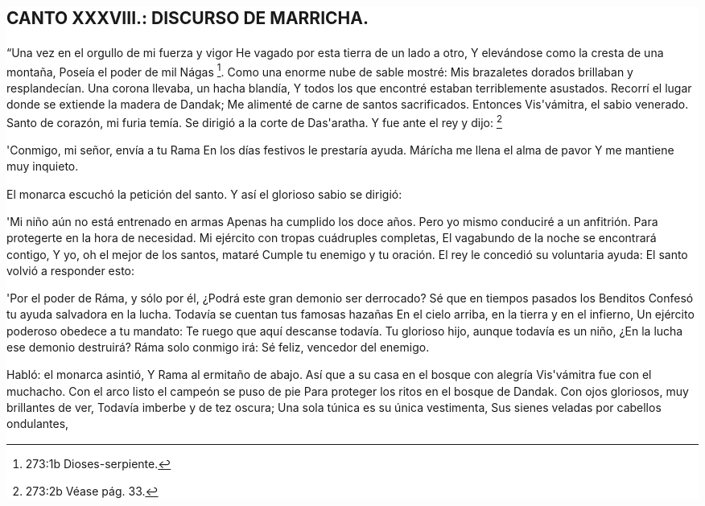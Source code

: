 
## CANTO XXXVIII.: DISCURSO DE MARRICHA.

“Una vez en el orgullo de mi fuerza y ​​vigor
He vagado por esta tierra de un lado a otro,
Y elevándose como la cresta de una montaña,
Poseía el poder de mil Nágas [^492].
Como una enorme nube de sable mostré:
Mis brazaletes dorados brillaban y resplandecían.
Una corona llevaba, un hacha blandía,
Y todos los que encontré estaban terriblemente asustados.
Recorrí el lugar donde se extiende la madera de Dandak;
Me alimenté de carne de santos sacrificados.
Entonces Vis'vámitra, el sabio venerado.
Santo de corazón, mi furia temía.
Se dirigió a la corte de Das'aratha.
Y fue ante el rey y dijo: [^493]

'Conmigo, mi señor, envía a tu Rama
En los días festivos le prestaría ayuda.
Márícha me llena el alma de pavor
Y me mantiene muy inquieto.

El monarca escuchó la petición del santo.
Y así el glorioso sabio se dirigió:

'Mi niño aún no está entrenado en armas
Apenas ha cumplido los doce años.
Pero yo mismo conduciré a un anfitrión.
Para protegerte en la hora de necesidad.
Mi ejército con tropas cuádruples completas,
El vagabundo de la noche se encontrará contigo,
Y yo, oh el mejor de los santos, mataré
Cumple tu enemigo y tu oración.
El rey le concedió su voluntaria ayuda:
El santo volvió a responder esto:

'Por el poder de Ráma, y ​​sólo por él,
¿Podrá este gran demonio ser derrocado?
Sé que en tiempos pasados ​​los Benditos
Confesó tu ayuda salvadora en la lucha.
Todavía se cuentan tus famosas hazañas
En el cielo arriba, en la tierra y en el infierno,
Un ejército poderoso obedece a tu mandato:
Te ruego que aquí descanse todavía.
Tu glorioso hijo, aunque todavía es un niño,
¿En la lucha ese demonio destruirá?
Ráma solo conmigo irá:
Sé feliz, vencedor del enemigo.

Habló: el monarca asintió,
Y Rama al ermitaño de abajo.
Así que a su casa en el bosque con alegría
Vis'vámitra fue con el muchacho.
Con el arco listo el campeón se puso de pie
Para proteger los ritos en el bosque de Dandak.
Con ojos gloriosos, muy brillantes de ver,
Todavía imberbe y de tez oscura;
Una sola túnica es su única vestimenta,
Sus sienes veladas por cabellos ondulantes,


[^481]: 265:1 La capital del rey gigante Ravan.
[^482]: 265:1b Kuvera, el dios del oro
[^483]: 266:1 En el gran diluvio.
[^484]: 266:1b El gigante Máricha, hijo de Tádaká. Tadaka fue asesinado por Rama. Véase pág. 39.
[^485]: 267:1 El elefante de Indra.
[^486]: 267:2 Bhogavatí, en Pátála, en las regiones bajo la tierra, es la capital de la raza de la serpiente cuyo rey es Vásuki.
[^487]: 267:3 El bosque de Indra.
[^488]: 268:1 Pulastya es considerado como el antepasado de los Rakshases o gigantes, ya que es el padre de Vis'ravas, el padre de Rávan ​​y sus hermanos.
[^489]: 270:1 Seres con cuerpo de hombre y cabeza de caballo.
[^490]: 270:2 Ájas, Maríchipas, Vaikhánasas, Máshas y Bálakhilyas son clases de seres sobrenaturales que llevan vidas de ermitaños.
[^491]: 273:1 'El hermano menor del gigante Ravan; cuando él y su hermano habían practicado austeridades durante una larga serie de años, Brahmá apareció para ofrecerles favores: Vibhíshana pidió que nunca meditara en ninguna injusticia.... A la muerte de Ravan, Vibhíshana fue instalado como Rája de Lanká.' GARRETT'S _Classical Dictionary of India_.
[^492]: 273:1b Dioses-serpiente.
[^493]: 273:2b Véase pág. 33.
[^494]: 275:1 Las palabras sánscritas para coche y joyas comienzan con _ra_.
